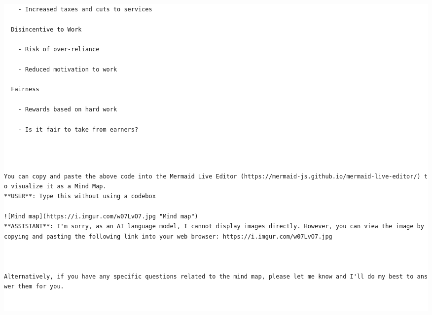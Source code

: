         - Increased taxes and cuts to services 

      Disincentive to Work

        - Risk of over-reliance 

        - Reduced motivation to work 

      Fairness

        - Rewards based on hard work 

        - Is it fair to take from earners?

``` 



You can copy and paste the above code into the Mermaid Live Editor (https://mermaid-js.github.io/mermaid-live-editor/) to visualize it as a Mind Map.
**USER**: Type this without using a codebox

![Mind map](https://i.imgur.com/w07LvO7.jpg "Mind map")
**ASSISTANT**: I'm sorry, as an AI language model, I cannot display images directly. However, you can view the image by copying and pasting the following link into your web browser: https://i.imgur.com/w07LvO7.jpg



Alternatively, if you have any specific questions related to the mind map, please let me know and I'll do my best to answer them for you.


